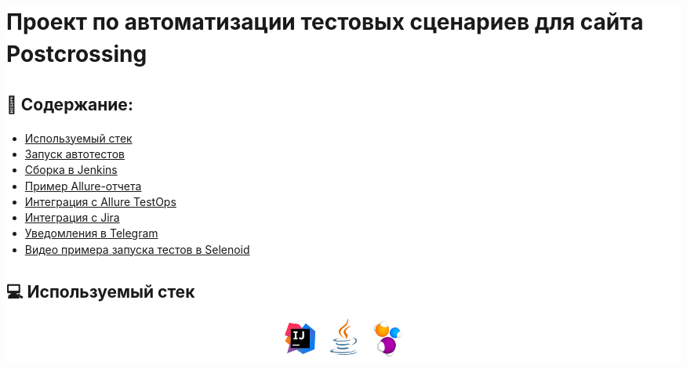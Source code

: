 # Проект по автоматизации тестовых сценариев для сайта Postcrossing
## :scroll: Содержание:

- [Используемый стек](#computer-используемый-стек)
- [Запуск автотестов](#arrow_forward-запуск-автотестов)
- [Сборка в Jenkins](#-сборка-в-jenkins)
- [Пример Allure-отчета](#-пример-allure-отчета)
- [Интеграция с Allure TestOps](#-интеграция-с-allure-testOps)
- [Интеграция с Jira](#-интеграция-с-jira)
- [Уведомления в Telegram](#-уведомления-в-telegram)
- [Видео примера запуска тестов в Selenoid](#-видео-примера-запуска-теста-в-selenoid)

## :computer: Используемый стек

<p align="center">
<img width="6%" title="IntelliJ IDEA" src="media/logo/Intelij_IDEA.svg">
<img width="6%" title="Java" src="media/logo/Java.svg">
<img width="6%" title="Selenide" src="media/logo/Selenide.svg">